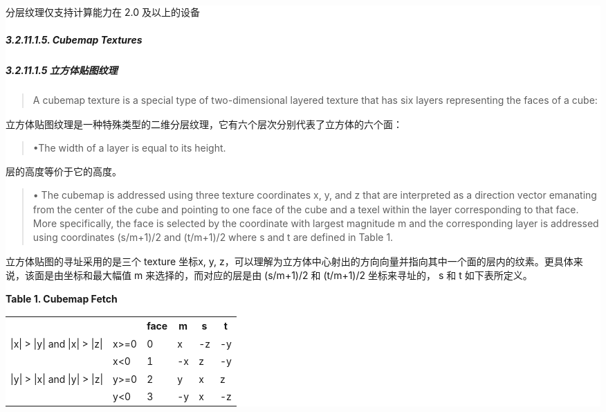 分层纹理仅支持计算能力在 2.0 及以上的设备

##### 3.2.11.1.5. Cubemap Textures
##### 3.2.11.1.5 立方体贴图纹理

> A cubemap texture is a special type of two-dimensional layered texture that has six layers representing the faces of a cube: 

立方体贴图纹理是一种特殊类型的二维分层纹理，它有六个层次分别代表了立方体的六个面：

> •The width of a layer is equal to its height.

层的高度等价于它的高度。

> • The cubemap is addressed using three texture coordinates x, y, and z that are interpreted as a direction vector emanating from the center of the cube and pointing to one face of the cube and a texel within the layer corresponding to that face. More specifically, the face is selected by the coordinate with largest magnitude m and the corresponding layer is addressed using coordinates (s/m+1)/2 and (t/m+1)/2 where s and t are defined in Table 1. 

立方体贴图的寻址采用的是三个 texture 坐标x, y, z，可以理解为立方体中心射出的方向向量并指向其中一个面的层内的纹素。更具体来说，该面是由坐标和最大幅值 m 来选择的，而对应的层是由 (s/m+1)/2 和 (t/m+1)/2 坐标来寻址的， s 和 t 如下表所定义。

 **Table 1. Cubemap Fetch**

<table>
  <tr>
    <th> </th>
    <th> </th>
    <th>face</th>
	<th>m</th>
	<th>s</th>
	<th>t</th>
  </tr>
  <tr>
    <td>|x| > |y| and |x| > |z|</td>
    <td>x>=0</td>
    <td>0</td>
	<td>x</td>
	<td>-z</td>
	<td>-y</td>
  </tr>
  <tr>
    <td> </td>
    <td>x<0</td>
    <td>1</td>
	<td>-x</td>
	<td>z</td>
	<td>-y</td>
  </tr>
  <tr>
    <td>|y| > |x| and |y| > |z|</td>
    <td>y>=0</td>
    <td>2</td>
	<td>y</td>
	<td>x</td>
	<td>z</td>
  </tr>
  <tr>
    <td> </td>
    <td>y<0</td>
    <td>3</td>
	<td>-y</td>
	<td>x</td>
	<td>-z</td>
  </tr>
  <tr>